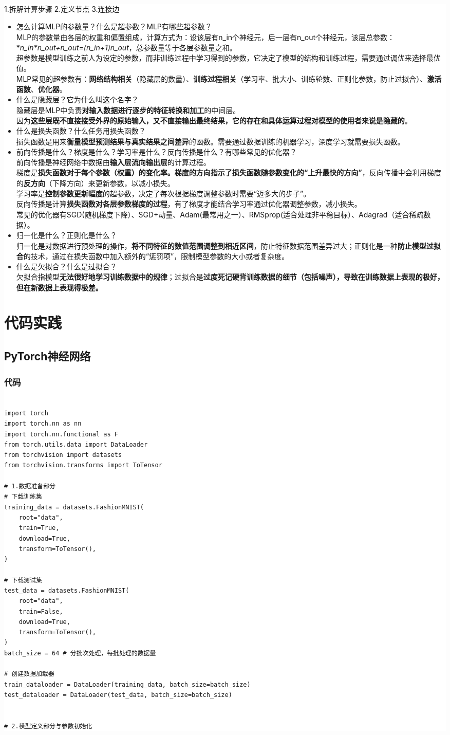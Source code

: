   1.拆解计算步骤 2.定义节点 3.连接边   
- 怎么计算MLP的参数量？什么是超参数？MLP有哪些超参数？  
MLP的参数量由各层的权重和偏置组成，计算方式为：设该层有n_in个神经元，后一层有n_out个神经元，该层总参数：**n_in*n_out+n_out=(n_in+1)*n_out**，总参数量等于各层参数量之和。  
超参数是模型训练之前人为设定的参数，而非训练过程中学习得到的参数，它决定了模型的结构和训练过程，需要通过调优来选择最优值。  
MLP常见的超参数有：**网络结构相关**（隐藏层的数量）、**训练过程相关**（学习率、批大小、训练轮数、正则化参数，防止过拟合）、**激活函数**、**优化器**。  
- 什么是隐藏层？它为什么叫这个名字？  
隐藏层是MLP中负责**对输入数据进行逐步的特征转换和加工**的中间层。  
因为**这些层既不直接接受外界的原始输入，又不直接输出最终结果，它的存在和具体运算过程对模型的使用者来说是隐藏的**。  
- 什么是损失函数？什么任务用损失函数？  
损失函数是用来**衡量模型预测结果与真实结果之间差异**的函数。需要通过数据训练的机器学习，深度学习就需要损失函数。  
- 前向传播是什么？梯度是什么？学习率是什么？反向传播是什么？有哪些常见的优化器？  
前向传播是神经网络中数据由**输入层流向输出层**的计算过程。  
梯度是**损失函数对于每个参数（权重）的变化率。**梯度的方向指示了**损失函数随参数变化的“上升最快的方向”**，反向传播中会利用梯度的**反方向**（下降方向）来更新参数，以减小损失。  
学习率是**控制参数更新幅度**的超参数，决定了每次根据梯度调整参数时需要“迈多大的步子”。  
反向传播是计算**损失函数对各层参数梯度的过程**，有了梯度才能结合学习率通过优化器调整参数，减小损失。  
常见的优化器有SGD(随机梯度下降）、SGD+动量、Adam(最常用之一）、RMSprop(适合处理非平稳目标）、Adagrad（适合稀疏数据）。  
- 归一化是什么？正则化是什么？  
归一化是对数据进行预处理的操作，**将不同特征的数值范围调整到相近区间**，防止特征数据范围差异过大；正则化是一种**防止模型过拟合**的技术，通过在损失函数中加入额外的“惩罚项”，限制模型参数的大小或者复杂度。  
- 什么是欠拟合？什么是过拟合？  
欠拟合指模型**无法很好地学习训练数据中的规律**；过拟合是**过度死记硬背训练数据的细节（包括噪声），导致在训练数据上表现的极好，但在新数据上表现得极差。**  

# 代码实践  

## PyTorch神经网络  

### 代码  

```  
    
import torch    
import torch.nn as nn    
import torch.nn.functional as F    
from torch.utils.data import DataLoader    
from torchvision import datasets    
from torchvision.transforms import ToTensor    
    
# 1.数据准备部分    
# 下载训练集    
training_data = datasets.FashionMNIST(    
    root="data",    
    train=True,    
    download=True,    
    transform=ToTensor(),    
)    
    
# 下载测试集    
test_data = datasets.FashionMNIST(    
    root="data",    
    train=False,    
    download=True,    
    transform=ToTensor(),    
)    
batch_size = 64 # 分批次处理，每批处理的数据量    
    
# 创建数据加载器    
train_dataloader = DataLoader(training_data, batch_size=batch_size)    
test_dataloader = DataLoader(test_data, batch_size=batch_size)    
    
    
# 2.模型定义部分与参数初始化    
```